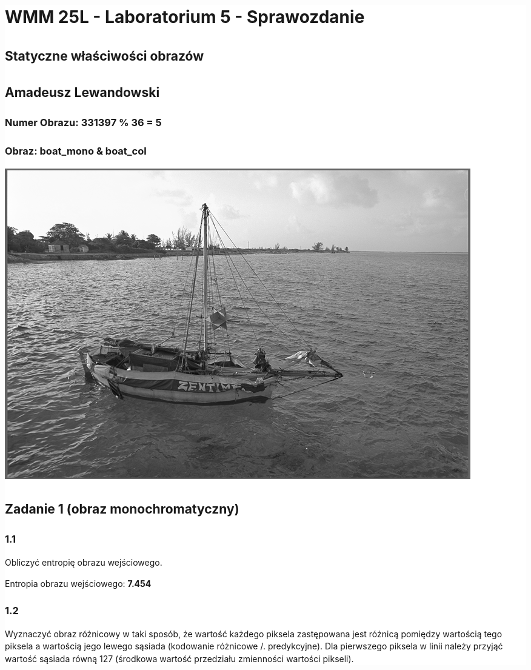 # WMM 25L - Laboratorium 5 - Sprawozdanie

## Statyczne właściwości obrazów

## Amadeusz Lewandowski

### Numer Obrazu: **331397 % 36 = 5**

### Obraz: boat_mono & boat_col

![](./input_images/boat_mono.png)

## Zadanie 1 (obraz monochromatyczny)
### 1.1 
Obliczyć entropię obrazu wejściowego.

Entropia obrazu wejściowego: **7.454**

### 1.2 
Wyznaczyć obraz różnicowy w taki sposób, że wartość każdego piksela zastępowana jest różnicą
pomiędzy wartością tego piksela a wartością jego lewego sąsiada (kodowanie różnicowe /.
predykcyjne). Dla pierwszego piksela w linii należy przyjąć wartość sąsiada równą 127 (środkowa
wartość przedziału zmienności wartości pikseli).
